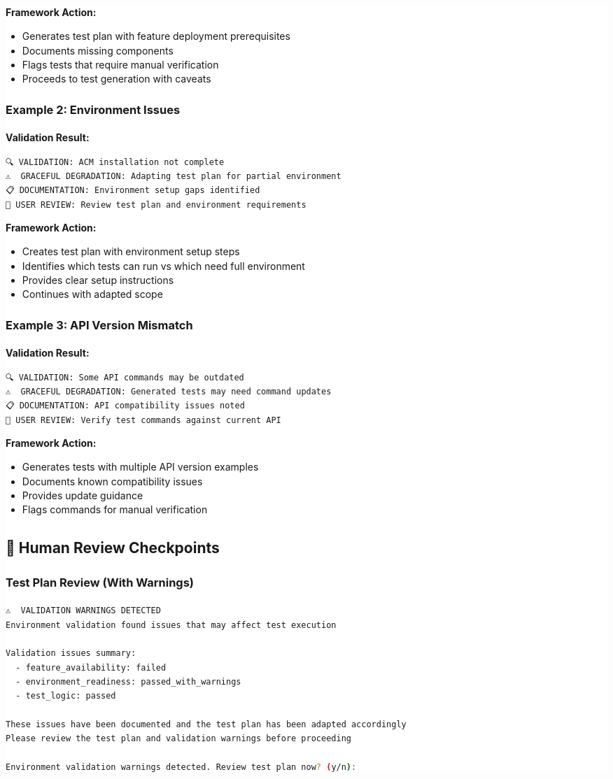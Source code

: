 **Framework Action:**
- Generates test plan with feature deployment prerequisites
- Documents missing components
- Flags tests that require manual verification
- Proceeds to test generation with caveats

### **Example 2: Environment Issues**

**Validation Result:**
```bash
🔍 VALIDATION: ACM installation not complete
⚠️  GRACEFUL DEGRADATION: Adapting test plan for partial environment
📋 DOCUMENTATION: Environment setup gaps identified
👥 USER REVIEW: Review test plan and environment requirements
```

**Framework Action:**
- Creates test plan with environment setup steps
- Identifies which tests can run vs which need full environment
- Provides clear setup instructions
- Continues with adapted scope

### **Example 3: API Version Mismatch**

**Validation Result:**
```bash
🔍 VALIDATION: Some API commands may be outdated
⚠️  GRACEFUL DEGRADATION: Generated tests may need command updates
📋 DOCUMENTATION: API compatibility issues noted
👥 USER REVIEW: Verify test commands against current API
```

**Framework Action:**
- Generates tests with multiple API version examples
- Documents known compatibility issues
- Provides update guidance
- Flags commands for manual verification

## **👥 Human Review Checkpoints**

### **Test Plan Review (With Warnings)**
```bash
⚠️  VALIDATION WARNINGS DETECTED
Environment validation found issues that may affect test execution

Validation issues summary:
  - feature_availability: failed
  - environment_readiness: passed_with_warnings
  - test_logic: passed

These issues have been documented and the test plan has been adapted accordingly
Please review the test plan and validation warnings before proceeding

Environment validation warnings detected. Review test plan now? (y/n):
```
